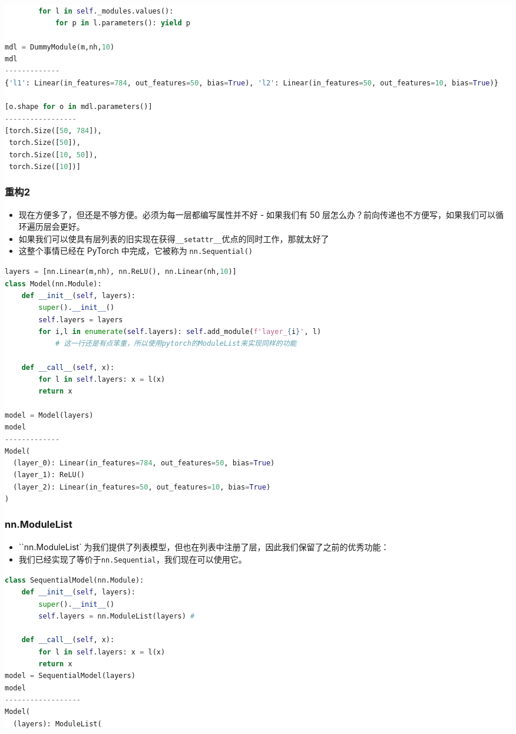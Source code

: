 ```python
        for l in self._modules.values():
            for p in l.parameters(): yield p
                
mdl = DummyModule(m,nh,10)
mdl
-------------
{'l1': Linear(in_features=784, out_features=50, bias=True), 'l2': Linear(in_features=50, out_features=10, bias=True)}

[o.shape for o in mdl.parameters()]
-----------------
[torch.Size([50, 784]),
 torch.Size([50]),
 torch.Size([10, 50]),
 torch.Size([10])]
```

### 重构2

- 现在方便多了，但还是不够方便。必须为每一层都编写属性并不好 - 如果我们有 50 层怎么办？前向传递也不方便写，如果我们可以循环遍历层会更好。
- 如果我们可以使具有层列表的旧实现在获得`__setattr__`优点的同时工作，那就太好了
- 这整个事情已经在 PyTorch 中完成，它被称为 `nn.Sequential()`

```python
layers = [nn.Linear(m,nh), nn.ReLU(), nn.Linear(nh,10)]
class Model(nn.Module):
    def __init__(self, layers):
        super().__init__()
        self.layers = layers
        for i,l in enumerate(self.layers): self.add_module(f'layer_{i}', l)
            # 这一行还是有点笨重，所以使用pytorch的ModuleList来实现同样的功能
        
    def __call__(self, x):
        for l in self.layers: x = l(x)
        return x
    
model = Model(layers)
model
-------------
Model(
  (layer_0): Linear(in_features=784, out_features=50, bias=True)
  (layer_1): ReLU()
  (layer_2): Linear(in_features=50, out_features=10, bias=True)
)
```

### nn.ModuleList

- ``nn.ModuleList` 为我们提供了列表模型，但也在列表中注册了层，因此我们保留了之前的优秀功能：
- 我们已经实现了等价于`nn.Sequential`，我们现在可以使用它。

```python
class SequentialModel(nn.Module):
    def __init__(self, layers):
        super().__init__()
        self.layers = nn.ModuleList(layers) # 
        
    def __call__(self, x):
        for l in self.layers: x = l(x)
        return x
model = SequentialModel(layers)
model
------------------
Model(
  (layers): ModuleList(
```